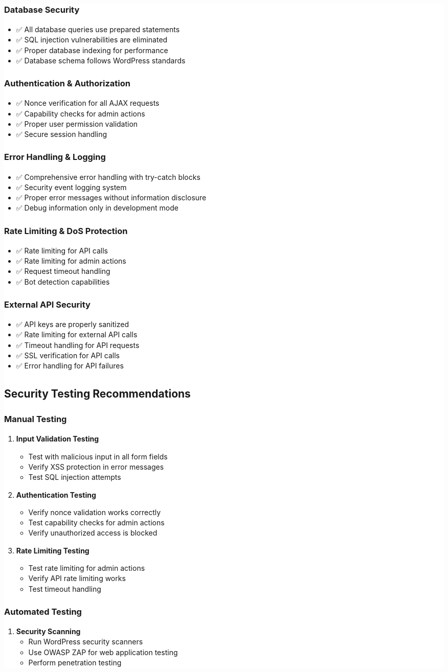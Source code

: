 ### Database Security
- ✅ All database queries use prepared statements
- ✅ SQL injection vulnerabilities are eliminated
- ✅ Proper database indexing for performance
- ✅ Database schema follows WordPress standards

### Authentication & Authorization
- ✅ Nonce verification for all AJAX requests
- ✅ Capability checks for admin actions
- ✅ Proper user permission validation
- ✅ Secure session handling

### Error Handling & Logging
- ✅ Comprehensive error handling with try-catch blocks
- ✅ Security event logging system
- ✅ Proper error messages without information disclosure
- ✅ Debug information only in development mode

### Rate Limiting & DoS Protection
- ✅ Rate limiting for API calls
- ✅ Rate limiting for admin actions
- ✅ Request timeout handling
- ✅ Bot detection capabilities

### External API Security
- ✅ API keys are properly sanitized
- ✅ Rate limiting for external API calls
- ✅ Timeout handling for API requests
- ✅ SSL verification for API calls
- ✅ Error handling for API failures

## Security Testing Recommendations

### Manual Testing
1. **Input Validation Testing**
   - Test with malicious input in all form fields
   - Verify XSS protection in error messages
   - Test SQL injection attempts

2. **Authentication Testing**
   - Verify nonce validation works correctly
   - Test capability checks for admin actions
   - Verify unauthorized access is blocked

3. **Rate Limiting Testing**
   - Test rate limiting for admin actions
   - Verify API rate limiting works
   - Test timeout handling

### Automated Testing
1. **Security Scanning**
   - Run WordPress security scanners
   - Use OWASP ZAP for web application testing
   - Perform penetration testing
